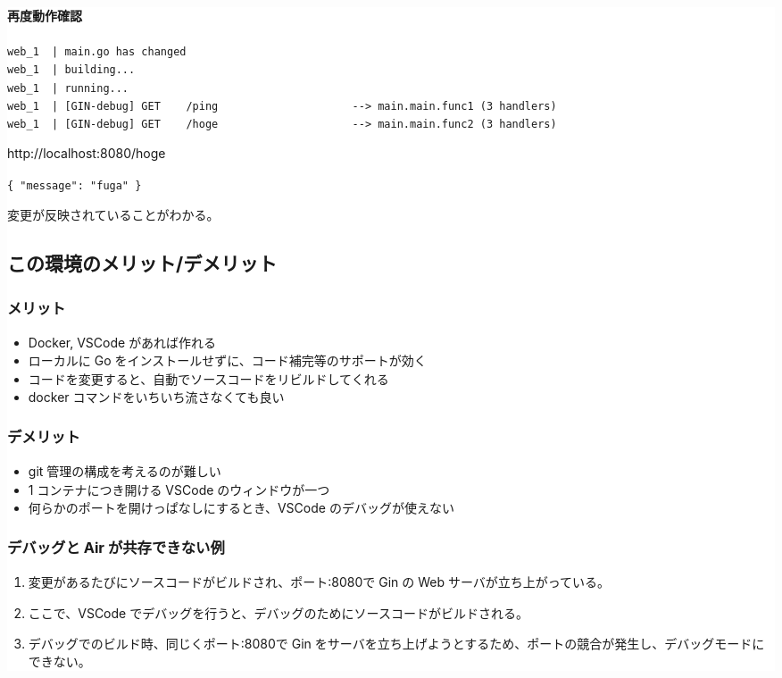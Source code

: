#### 再度動作確認

``` console
web_1  | main.go has changed
web_1  | building...
web_1  | running...
web_1  | [GIN-debug] GET    /ping                     --> main.main.func1 (3 handlers)
web_1  | [GIN-debug] GET    /hoge                     --> main.main.func2 (3 handlers)
```

http://localhost:8080/hoge

```
{ "message": "fuga" }
```

変更が反映されていることがわかる。

## この環境のメリット/デメリット

### メリット

- Docker, VSCode があれば作れる
- ローカルに Go をインストールせずに、コード補完等のサポートが効く
- コードを変更すると、自動でソースコードをリビルドしてくれる
- docker コマンドをいちいち流さなくても良い

### デメリット

- git 管理の構成を考えるのが難しい
- 1 コンテナにつき開ける VSCode のウィンドウが一つ
- 何らかのポートを開けっぱなしにするとき、VSCode のデバッグが使えない

### デバッグと Air が共存できない例

1. 変更があるたびにソースコードがビルドされ、ポート:8080で Gin の Web サーバが立ち上がっている。

2. ここで、VSCode でデバッグを行うと、デバッグのためにソースコードがビルドされる。

3. デバッグでのビルド時、同じくポート:8080で Gin をサーバを立ち上げようとするため、ポートの競合が発生し、デバッグモードにできない。

